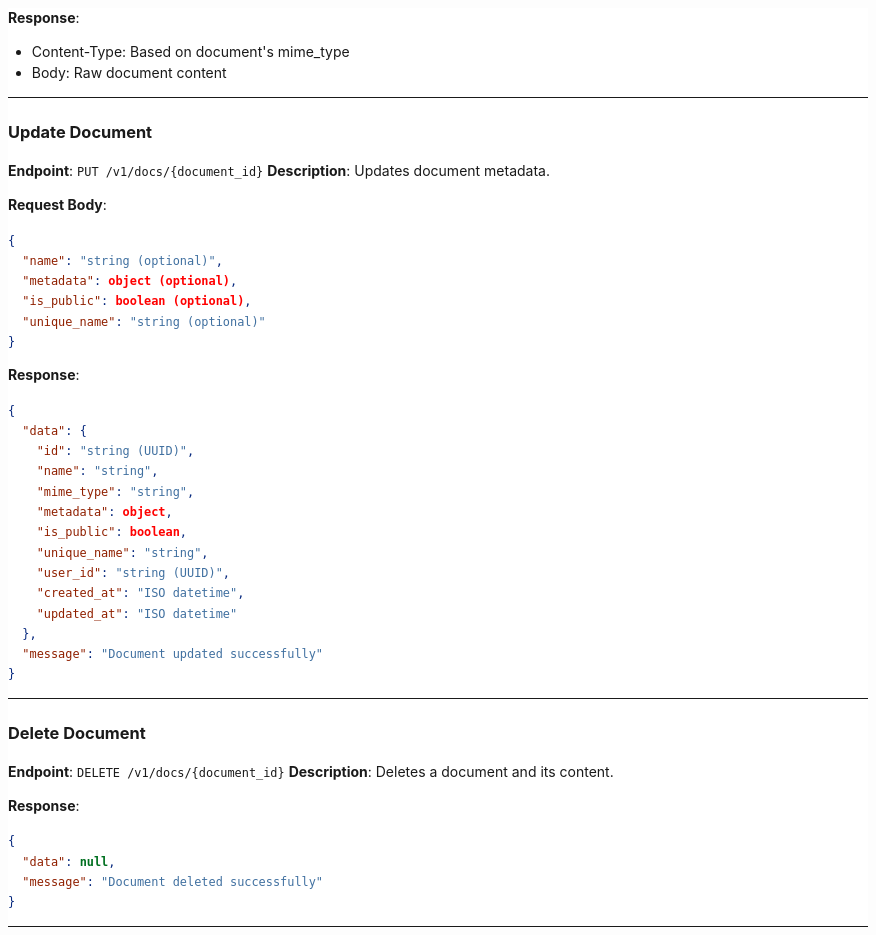 **Response**:
- Content-Type: Based on document's mime_type
- Body: Raw document content

---

### Update Document
**Endpoint**: `PUT /v1/docs/{document_id}`
**Description**: Updates document metadata.

**Request Body**:
```json
{
  "name": "string (optional)",
  "metadata": object (optional),
  "is_public": boolean (optional),
  "unique_name": "string (optional)"
}
```

**Response**:
```json
{
  "data": {
    "id": "string (UUID)",
    "name": "string",
    "mime_type": "string",
    "metadata": object,
    "is_public": boolean,
    "unique_name": "string",
    "user_id": "string (UUID)",
    "created_at": "ISO datetime",
    "updated_at": "ISO datetime"
  },
  "message": "Document updated successfully"
}
```

---

### Delete Document
**Endpoint**: `DELETE /v1/docs/{document_id}`
**Description**: Deletes a document and its content.

**Response**:
```json
{
  "data": null,
  "message": "Document deleted successfully"
}
```

---
